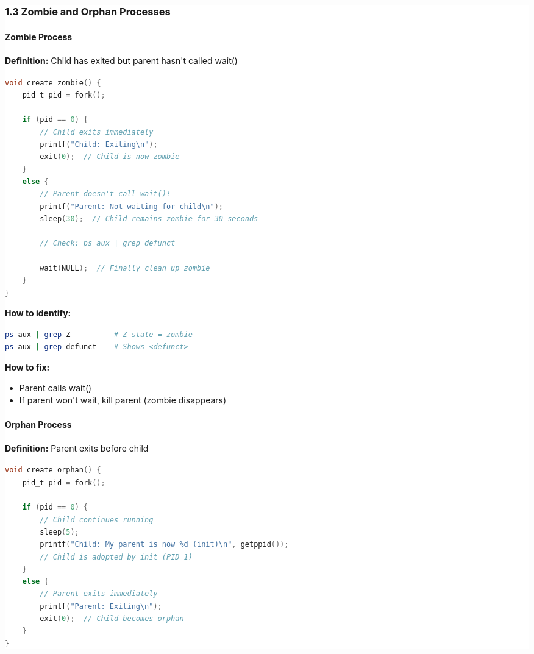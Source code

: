 
### 1.3 Zombie and Orphan Processes

#### Zombie Process
**Definition:** Child has exited but parent hasn't called wait()

```c
void create_zombie() {
    pid_t pid = fork();
    
    if (pid == 0) {
        // Child exits immediately
        printf("Child: Exiting\n");
        exit(0);  // Child is now zombie
    }
    else {
        // Parent doesn't call wait()!
        printf("Parent: Not waiting for child\n");
        sleep(30);  // Child remains zombie for 30 seconds
        
        // Check: ps aux | grep defunct
        
        wait(NULL);  // Finally clean up zombie
    }
}
```

**How to identify:**
```bash
ps aux | grep Z          # Z state = zombie
ps aux | grep defunct    # Shows <defunct>
```

**How to fix:**
- Parent calls wait()
- If parent won't wait, kill parent (zombie disappears)

#### Orphan Process
**Definition:** Parent exits before child

```c
void create_orphan() {
    pid_t pid = fork();
    
    if (pid == 0) {
        // Child continues running
        sleep(5);
        printf("Child: My parent is now %d (init)\n", getppid());
        // Child is adopted by init (PID 1)
    }
    else {
        // Parent exits immediately
        printf("Parent: Exiting\n");
        exit(0);  // Child becomes orphan
    }
}
```
